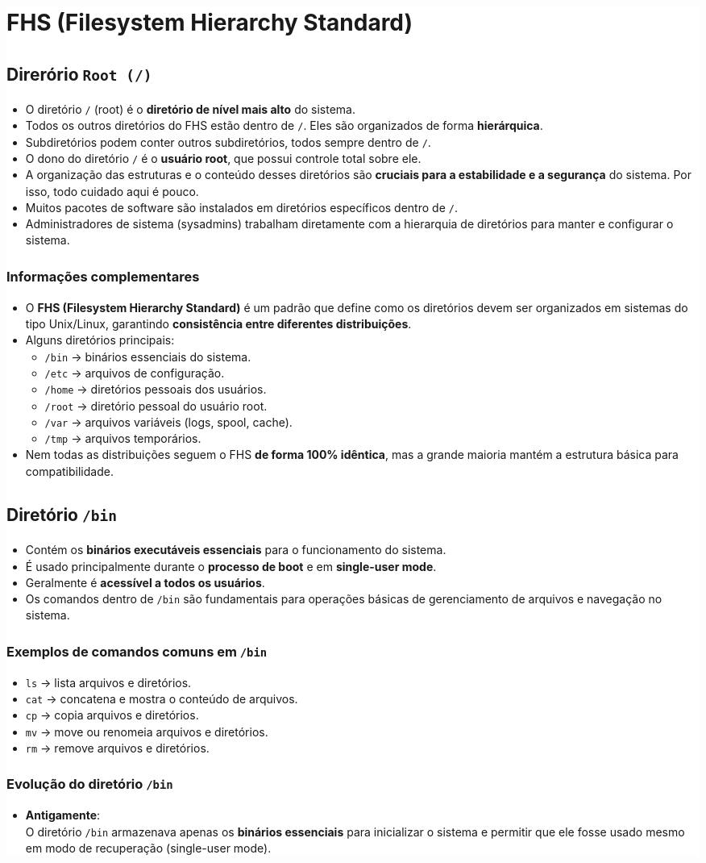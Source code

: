 # FHS (Filesystem Hierarchy Standard)

## Direrório `Root (/)`

- O diretório `/` (root) é o **diretório de nível mais alto** do sistema.
- Todos os outros diretórios do FHS estão dentro de `/`. Eles são organizados de forma **hierárquica**.
- Subdiretórios podem conter outros subdiretórios, todos sempre dentro de `/`.
- O dono do diretório `/` é o **usuário root**, que possui controle total sobre ele.
- A organização das estruturas e o conteúdo desses diretórios são **cruciais para a estabilidade e a segurança** do sistema. Por isso, todo cuidado aqui é pouco.
- Muitos pacotes de software são instalados em diretórios específicos dentro de `/`.
- Administradores de sistema (sysadmins) trabalham diretamente com a hierarquia de diretórios para manter e configurar o sistema.

### Informações complementares

- O **FHS (Filesystem Hierarchy Standard)** é um padrão que define como os diretórios devem ser organizados em sistemas do tipo Unix/Linux, garantindo **consistência entre diferentes distribuições**.
- Alguns diretórios principais:
  - `/bin` → binários essenciais do sistema.
  - `/etc` → arquivos de configuração.
  - `/home` → diretórios pessoais dos usuários.
  - `/root` → diretório pessoal do usuário root.
  - `/var` → arquivos variáveis (logs, spool, cache).
  - `/tmp` → arquivos temporários.
- Nem todas as distribuições seguem o FHS **de forma 100% idêntica**, mas a grande maioria mantém a estrutura básica para compatibilidade.

## Diretório `/bin`

- Contém os **binários executáveis essenciais** para o funcionamento do sistema.
- É usado principalmente durante o **processo de boot** e em **single-user mode**.
- Geralmente é **acessível a todos os usuários**.
- Os comandos dentro de `/bin` são fundamentais para operações básicas de gerenciamento de arquivos e navegação no sistema.

### Exemplos de comandos comuns em `/bin`

- `ls` → lista arquivos e diretórios.
- `cat` → concatena e mostra o conteúdo de arquivos.
- `cp` → copia arquivos e diretórios.
- `mv` → move ou renomeia arquivos e diretórios.
- `rm` → remove arquivos e diretórios.

### Evolução do diretório `/bin`

- **Antigamente**:  
  O diretório `/bin` armazenava apenas os **binários essenciais** para inicializar o sistema e permitir que ele fosse usado mesmo em modo de recuperação (single-user mode). 
